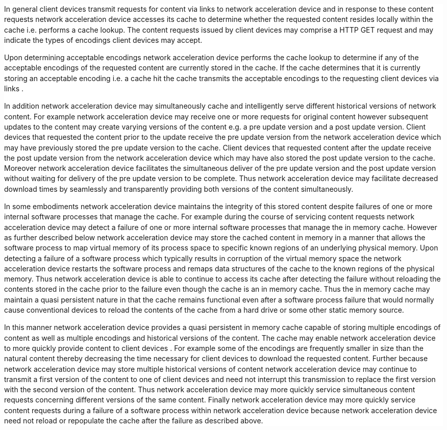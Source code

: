 In general client devices transmit requests for content via links to network acceleration device and in response to these content requests network acceleration device accesses its cache to determine whether the requested content resides locally within the cache i.e. performs a cache lookup. The content requests issued by client devices may comprise a HTTP GET request and may indicate the types of encodings client devices may accept.

Upon determining acceptable encodings network acceleration device performs the cache lookup to determine if any of the acceptable encodings of the requested content are currently stored in the cache. If the cache determines that it is currently storing an acceptable encoding i.e. a cache hit the cache transmits the acceptable encodings to the requesting client devices via links .

In addition network acceleration device may simultaneously cache and intelligently serve different historical versions of network content. For example network acceleration device may receive one or more requests for original content however subsequent updates to the content may create varying versions of the content e.g. a pre update version and a post update version. Client devices that requested the content prior to the update receive the pre update version from the network acceleration device which may have previously stored the pre update version to the cache. Client devices that requested content after the update receive the post update version from the network acceleration device which may have also stored the post update version to the cache. Moreover network acceleration device facilitates the simultaneous deliver of the pre update version and the post update version without waiting for delivery of the pre update version to be complete. Thus network acceleration device may facilitate decreased download times by seamlessly and transparently providing both versions of the content simultaneously.

In some embodiments network acceleration device maintains the integrity of this stored content despite failures of one or more internal software processes that manage the cache. For example during the course of servicing content requests network acceleration device may detect a failure of one or more internal software processes that manage the in memory cache. However as further described below network acceleration device may store the cached content in memory in a manner that allows the software process to map virtual memory of its process space to specific known regions of an underlying physical memory. Upon detecting a failure of a software process which typically results in corruption of the virtual memory space the network acceleration device restarts the software process and remaps data structures of the cache to the known regions of the physical memory. Thus network acceleration device is able to continue to access its cache after detecting the failure without reloading the contents stored in the cache prior to the failure even though the cache is an in memory cache. Thus the in memory cache may maintain a quasi persistent nature in that the cache remains functional even after a software process failure that would normally cause conventional devices to reload the contents of the cache from a hard drive or some other static memory source.

In this manner network acceleration device provides a quasi persistent in memory cache capable of storing multiple encodings of content as well as multiple encodings and historical versions of the content. The cache may enable network acceleration device to more quickly provide content to client devices . For example some of the encodings are frequently smaller in size than the natural content thereby decreasing the time necessary for client devices to download the requested content. Further because network acceleration device may store multiple historical versions of content network acceleration device may continue to transmit a first version of the content to one of client devices and need not interrupt this transmission to replace the first version with the second version of the content. Thus network acceleration device may more quickly service simultaneous content requests concerning different versions of the same content. Finally network acceleration device may more quickly service content requests during a failure of a software process within network acceleration device because network acceleration device need not reload or repopulate the cache after the failure as described above.
